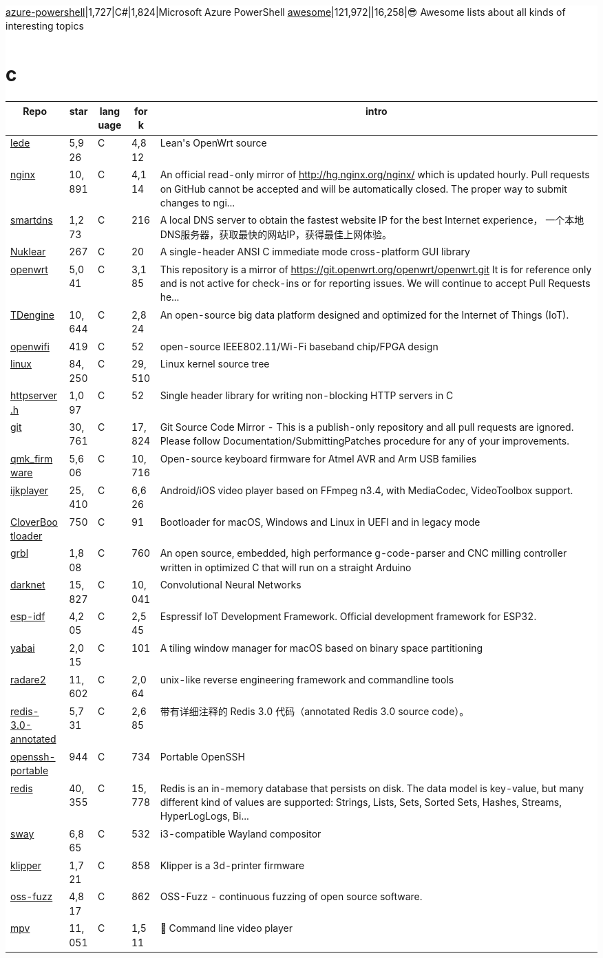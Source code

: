 [azure-powershell](https://github.com/Azure/azure-powershell)|1,727|C#|1,824|Microsoft Azure PowerShell
[awesome](https://github.com/sindresorhus/awesome)|121,972||16,258|😎 Awesome lists about all kinds of interesting topics


# c

Repo|star|language|fork|intro
-|-|-|-|-
[lede](https://github.com/coolsnowwolf/lede)|5,926|C|4,812|Lean's OpenWrt source
[nginx](https://github.com/nginx/nginx)|10,891|C|4,114|An official read-only mirror of http://hg.nginx.org/nginx/ which is updated hourly. Pull requests on GitHub cannot be accepted and will be automatically closed. The proper way to submit changes to ngi...
[smartdns](https://github.com/pymumu/smartdns)|1,273|C|216|A local DNS server to obtain the fastest website IP for the best Internet experience， 一个本地DNS服务器，获取最快的网站IP，获得最佳上网体验。
[Nuklear](https://github.com/Immediate-Mode-UI/Nuklear)|267|C|20|A single-header ANSI C immediate mode cross-platform GUI library
[openwrt](https://github.com/openwrt/openwrt)|5,041|C|3,185|This repository is a mirror of https://git.openwrt.org/openwrt/openwrt.git It is for reference only and is not active for check-ins or for reporting issues. We will continue to accept Pull Requests he...
[TDengine](https://github.com/taosdata/TDengine)|10,644|C|2,824|An open-source big data platform designed and optimized for the Internet of Things (IoT).
[openwifi](https://github.com/open-sdr/openwifi)|419|C|52|open-source IEEE802.11/Wi-Fi baseband chip/FPGA design
[linux](https://github.com/torvalds/linux)|84,250|C|29,510|Linux kernel source tree
[httpserver.h](https://github.com/jeremycw/httpserver.h)|1,097|C|52|Single header library for writing non-blocking HTTP servers in C
[git](https://github.com/git/git)|30,761|C|17,824|Git Source Code Mirror - This is a publish-only repository and all pull requests are ignored. Please follow Documentation/SubmittingPatches procedure for any of your improvements.
[qmk_firmware](https://github.com/qmk/qmk_firmware)|5,606|C|10,716|Open-source keyboard firmware for Atmel AVR and Arm USB families
[ijkplayer](https://github.com/bilibili/ijkplayer)|25,410|C|6,626|Android/iOS video player based on FFmpeg n3.4, with MediaCodec, VideoToolbox support.
[CloverBootloader](https://github.com/CloverHackyColor/CloverBootloader)|750|C|91|Bootloader for macOS, Windows and Linux in UEFI and in legacy mode
[grbl](https://github.com/gnea/grbl)|1,808|C|760|An open source, embedded, high performance g-code-parser and CNC milling controller written in optimized C that will run on a straight Arduino
[darknet](https://github.com/pjreddie/darknet)|15,827|C|10,041|Convolutional Neural Networks
[esp-idf](https://github.com/espressif/esp-idf)|4,205|C|2,545|Espressif IoT Development Framework. Official development framework for ESP32.
[yabai](https://github.com/koekeishiya/yabai)|2,015|C|101|A tiling window manager for macOS based on binary space partitioning
[radare2](https://github.com/radareorg/radare2)|11,602|C|2,064|unix-like reverse engineering framework and commandline tools
[redis-3.0-annotated](https://github.com/huangz1990/redis-3.0-annotated)|5,731|C|2,685|带有详细注释的 Redis 3.0 代码（annotated Redis 3.0 source code）。
[openssh-portable](https://github.com/openssh/openssh-portable)|944|C|734|Portable OpenSSH
[redis](https://github.com/antirez/redis)|40,355|C|15,778|Redis is an in-memory database that persists on disk. The data model is key-value, but many different kind of values are supported: Strings, Lists, Sets, Sorted Sets, Hashes, Streams, HyperLogLogs, Bi...
[sway](https://github.com/swaywm/sway)|6,865|C|532|i3-compatible Wayland compositor
[klipper](https://github.com/KevinOConnor/klipper)|1,721|C|858|Klipper is a 3d-printer firmware
[oss-fuzz](https://github.com/google/oss-fuzz)|4,817|C|862|OSS-Fuzz - continuous fuzzing of open source software.
[mpv](https://github.com/mpv-player/mpv)|11,051|C|1,511|🎥 Command line video player

